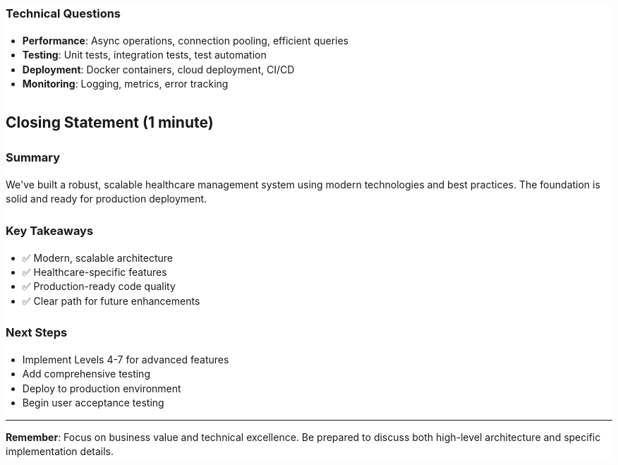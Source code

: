 ### Technical Questions
- **Performance**: Async operations, connection pooling, efficient queries
- **Testing**: Unit tests, integration tests, test automation
- **Deployment**: Docker containers, cloud deployment, CI/CD
- **Monitoring**: Logging, metrics, error tracking

## Closing Statement (1 minute)

### Summary
We've built a robust, scalable healthcare management system using modern technologies and best practices. The foundation is solid and ready for production deployment.

### Key Takeaways
- ✅ Modern, scalable architecture
- ✅ Healthcare-specific features
- ✅ Production-ready code quality
- ✅ Clear path for future enhancements

### Next Steps
- Implement Levels 4-7 for advanced features
- Add comprehensive testing
- Deploy to production environment
- Begin user acceptance testing

---

**Remember**: Focus on business value and technical excellence. Be prepared to discuss both high-level architecture and specific implementation details. 